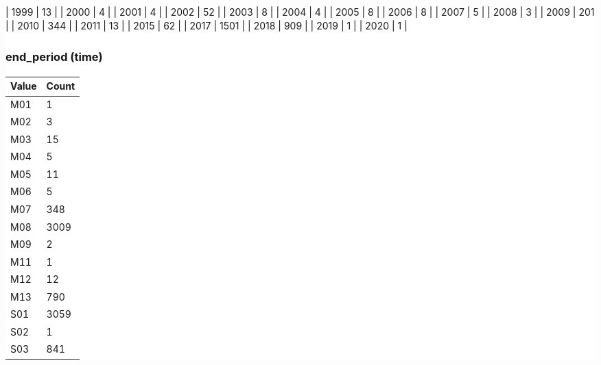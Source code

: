 | 1999 | 13 |
| 2000 | 4 |
| 2001 | 4 |
| 2002 | 52 |
| 2003 | 8 |
| 2004 | 4 |
| 2005 | 8 |
| 2006 | 8 |
| 2007 | 5 |
| 2008 | 3 |
| 2009 | 201 |
| 2010 | 344 |
| 2011 | 13 |
| 2015 | 62 |
| 2017 | 1501 |
| 2018 | 909 |
| 2019 | 1 |
| 2020 | 1 |


### end_period (time)

| Value | Count |
|-------|-------|
| M01 | 1 |
| M02 | 3 |
| M03 | 15 |
| M04 | 5 |
| M05 | 11 |
| M06 | 5 |
| M07 | 348 |
| M08 | 3009 |
| M09 | 2 |
| M11 | 1 |
| M12 | 12 |
| M13 | 790 |
| S01 | 3059 |
| S02 | 1 |
| S03 | 841 |
